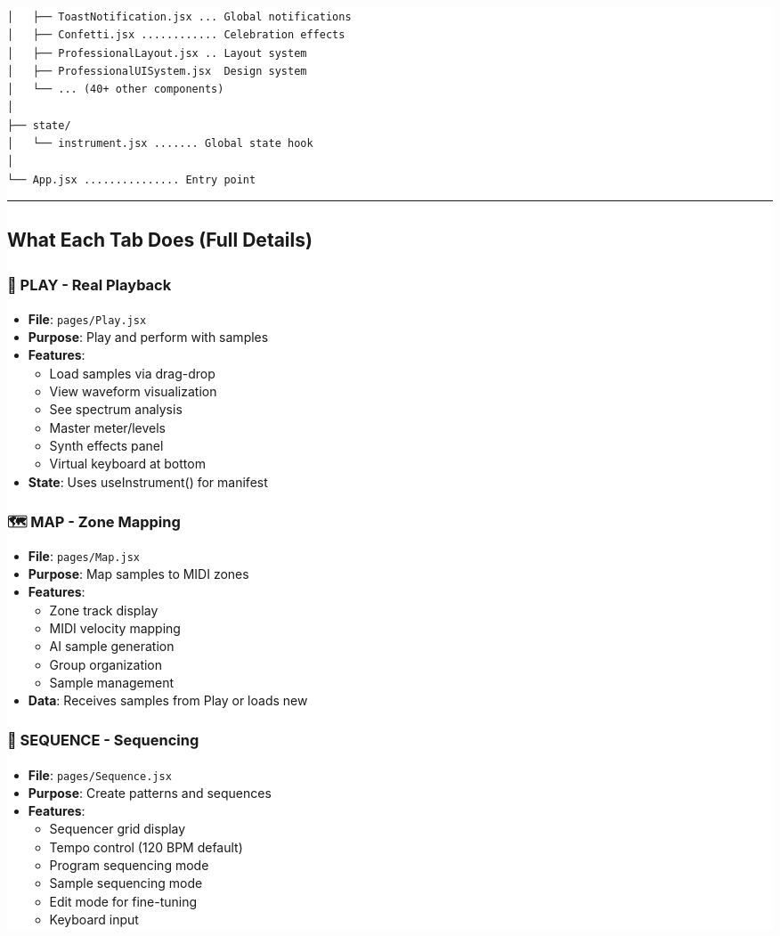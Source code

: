 ```
│   ├── ToastNotification.jsx ... Global notifications
│   ├── Confetti.jsx ............ Celebration effects
│   ├── ProfessionalLayout.jsx .. Layout system
│   ├── ProfessionalUISystem.jsx  Design system
│   └── ... (40+ other components)
│
├── state/
│   └── instrument.jsx ....... Global state hook
│
└── App.jsx ............... Entry point
```

---

## What Each Tab Does (Full Details)

### 🎵 PLAY - Real Playback
- **File**: `pages/Play.jsx`
- **Purpose**: Play and perform with samples
- **Features**:
  - Load samples via drag-drop
  - View waveform visualization
  - See spectrum analysis
  - Master meter/levels
  - Synth effects panel
  - Virtual keyboard at bottom
- **State**: Uses useInstrument() for manifest

### 🗺️ MAP - Zone Mapping
- **File**: `pages/Map.jsx`
- **Purpose**: Map samples to MIDI zones
- **Features**:
  - Zone track display
  - MIDI velocity mapping
  - AI sample generation
  - Group organization
  - Sample management
- **Data**: Receives samples from Play or loads new

### 🎼 SEQUENCE - Sequencing
- **File**: `pages/Sequence.jsx`
- **Purpose**: Create patterns and sequences
- **Features**:
  - Sequencer grid display
  - Tempo control (120 BPM default)
  - Program sequencing mode
  - Sample sequencing mode
  - Edit mode for fine-tuning
  - Keyboard input
